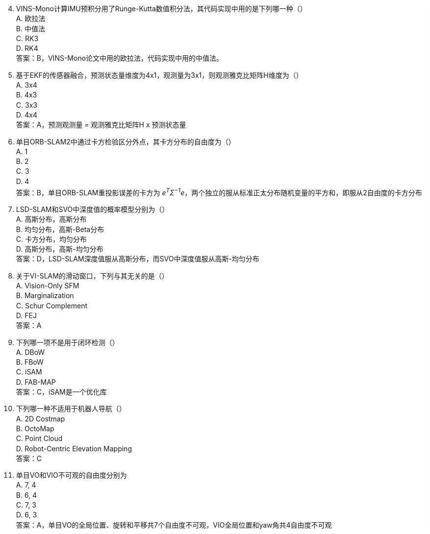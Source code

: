 4. VINS-Mono计算IMU预积分用了Runge-Kutta数值积分法，其代码实现中用的是下列哪一种（）  
   A. 欧拉法  
   B. 中值法  
   C. RK3   
   D. RK4  
   答案：B，VINS-Mono论文中用的欧拉法，代码实现中用的中值法。

5. 基于EKF的传感器融合，预测状态量维度为4x1，观测量为3x1，则观测雅克比矩阵H维度为（）  
   A. 3x4  
   B. 4x3  
   C. 3x3  
   D. 4x4  
   答案：A，预测观测量 = 观测雅克比矩阵H x 预测状态量

6. 单目ORB-SLAM2中通过卡方检验区分外点，其卡方分布的自由度为（）  
   A. 1  
   B. 2  
   C. 3  
   D. 4  
   答案：B，单目ORB-SLAM重投影误差的卡方为 $e^{T} {\Sigma}^{-1} e$，两个独立的服从标准正太分布随机变量的平方和，即服从2自由度的卡方分布

7. LSD-SLAM和SVO中深度值的概率模型分别为（）  
   A. 高斯分布，高斯分布  
   B. 均匀分布，高斯-Beta分布  
   C. 卡方分布，均匀分布   
   D. 高斯分布，高斯-均匀分布    
   答案：D，LSD-SLAM深度值服从高斯分布，而SVO中深度值服从高斯-均匀分布  

8. 关于VI-SLAM的滑动窗口，下列与其无关的是（）   
   A. Vision-Only SFM   
   B. Marginalization  
   C. Schur Complement     
   D. FEJ  
   答案：A   

9. 下列哪一项不是用于闭环检测（）  
   A. DBoW  
   B. FBoW  
   C. iSAM  
   D. FAB-MAP  
   答案：C，iSAM是一个优化库

10. 下列哪一种不适用于机器人导航（）  
   A. 2D Costmap  
   B. OctoMap  
   C. Point Cloud  
   D. Robot-Centric Elevation Mapping   
   答案：C

1. 单目VO和VIO不可观的自由度分别为  
A. 7, 4  
B. 6, 4  
C. 7, 3  
D. 6, 3  
答案：A，单目VO的全局位置、旋转和平移共7个自由度不可观，VIO全局位置和yaw角共4自由度不可观  
